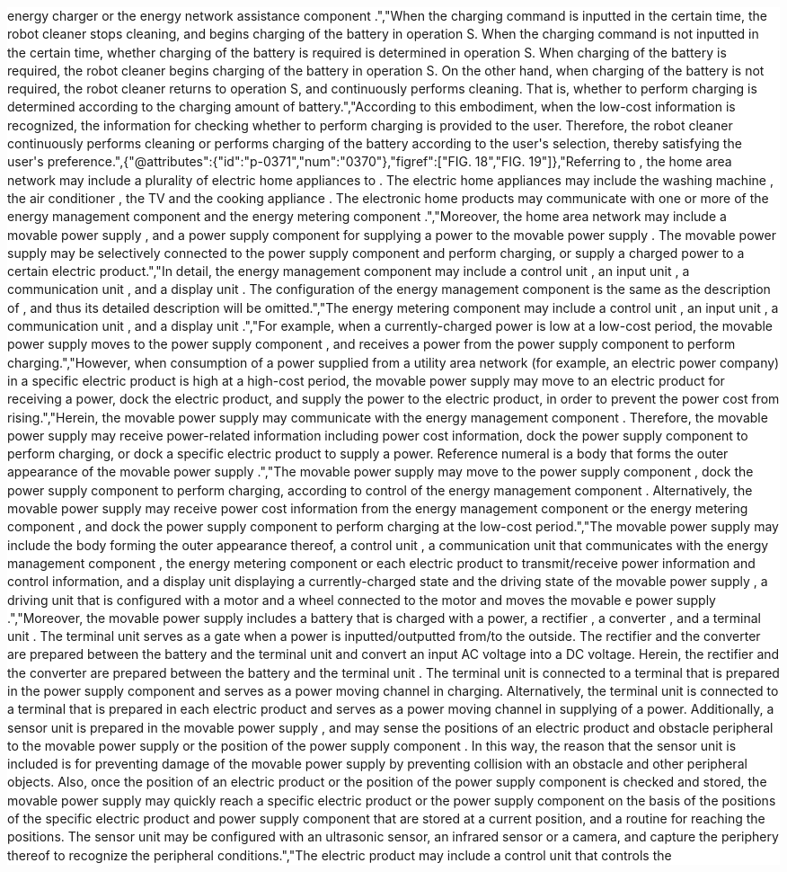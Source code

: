 energy charger  or the energy network assistance component .","When the charging command is inputted in the certain time, the robot cleaner  stops cleaning, and begins charging of the battery in operation S. When the charging command is not inputted in the certain time, whether charging of the battery is required is determined in operation S. When charging of the battery is required, the robot cleaner  begins charging of the battery in operation S. On the other hand, when charging of the battery is not required, the robot cleaner  returns to operation S, and continuously performs cleaning. That is, whether to perform charging is determined according to the charging amount of battery.","According to this embodiment, when the low-cost information is recognized, the information for checking whether to perform charging is provided to the user. Therefore, the robot cleaner  continuously performs cleaning or performs charging of the battery according to the user's selection, thereby satisfying the user's preference.",{"@attributes":{"id":"p-0371","num":"0370"},"figref":["FIG. 18","FIG. 19"]},"Referring to , the home area network may include a plurality of electric home appliances  to . The electric home appliances may include the washing machine , the air conditioner , the TV  and the cooking appliance . The electronic home products may communicate with one or more of the energy management component  and the energy metering component .","Moreover, the home area network may include a movable power supply , and a power supply component  for supplying a power to the movable power supply . The movable power supply  may be selectively connected to the power supply component  and perform charging, or supply a charged power to a certain electric product.","In detail, the energy management component  may include a control unit , an input unit , a communication unit , and a display unit . The configuration of the energy management component  is the same as the description of , and thus its detailed description will be omitted.","The energy metering component  may include a control unit , an input unit , a communication unit , and a display unit .","For example, when a currently-charged power is low at a low-cost period, the movable power supply  moves to the power supply component , and receives a power from the power supply component  to perform charging.","However, when consumption of a power supplied from a utility area network (for example, an electric power company) in a specific electric product is high at a high-cost period, the movable power supply  may move to an electric product for receiving a power, dock the electric product, and supply the power to the electric product, in order to prevent the power cost from rising.","Herein, the movable power supply  may communicate with the energy management component . Therefore, the movable power supply  may receive power-related information including power cost information, dock the power supply component  to perform charging, or dock a specific electric product to supply a power. Reference numeral is a body that forms the outer appearance of the movable power supply .","The movable power supply  may move to the power supply component , dock the power supply component  to perform charging, according to control of the energy management component . Alternatively, the movable power supply  may receive power cost information from the energy management component  or the energy metering component , and dock the power supply component  to perform charging at the low-cost period.","The movable power supply  may include the body forming the outer appearance thereof, a control unit , a communication unit  that communicates with the energy management component , the energy metering component  or each electric product to transmit\/receive power information and control information, and a display unit  displaying a currently-charged state and the driving state of the movable power supply , a driving unit  that is configured with a motor and a wheel connected to the motor and moves the movable e power supply .","Moreover, the movable power supply  includes a battery  that is charged with a power, a rectifier , a converter , and a terminal unit . The terminal unit  serves as a gate when a power is inputted\/outputted from\/to the outside. The rectifier  and the converter  are prepared between the battery  and the terminal unit  and convert an input AC voltage into a DC voltage. Herein, the rectifier  and the converter  are prepared between the battery  and the terminal unit . The terminal unit  is connected to a terminal that is prepared in the power supply component  and serves as a power moving channel in charging. Alternatively, the terminal unit  is connected to a terminal that is prepared in each electric product and serves as a power moving channel in supplying of a power. Additionally, a sensor unit  is prepared in the movable power supply , and may sense the positions of an electric product and obstacle peripheral to the movable power supply  or the position of the power supply component . In this way, the reason that the sensor unit  is included is for preventing damage of the movable power supply  by preventing collision with an obstacle and other peripheral objects. Also, once the position of an electric product or the position of the power supply component  is checked and stored, the movable power supply  may quickly reach a specific electric product or the power supply component  on the basis of the positions of the specific electric product and power supply component  that are stored at a current position, and a routine for reaching the positions. The sensor unit  may be configured with an ultrasonic sensor, an infrared sensor or a camera, and capture the periphery thereof to recognize the peripheral conditions.","The electric product  may include a control unit that controls the